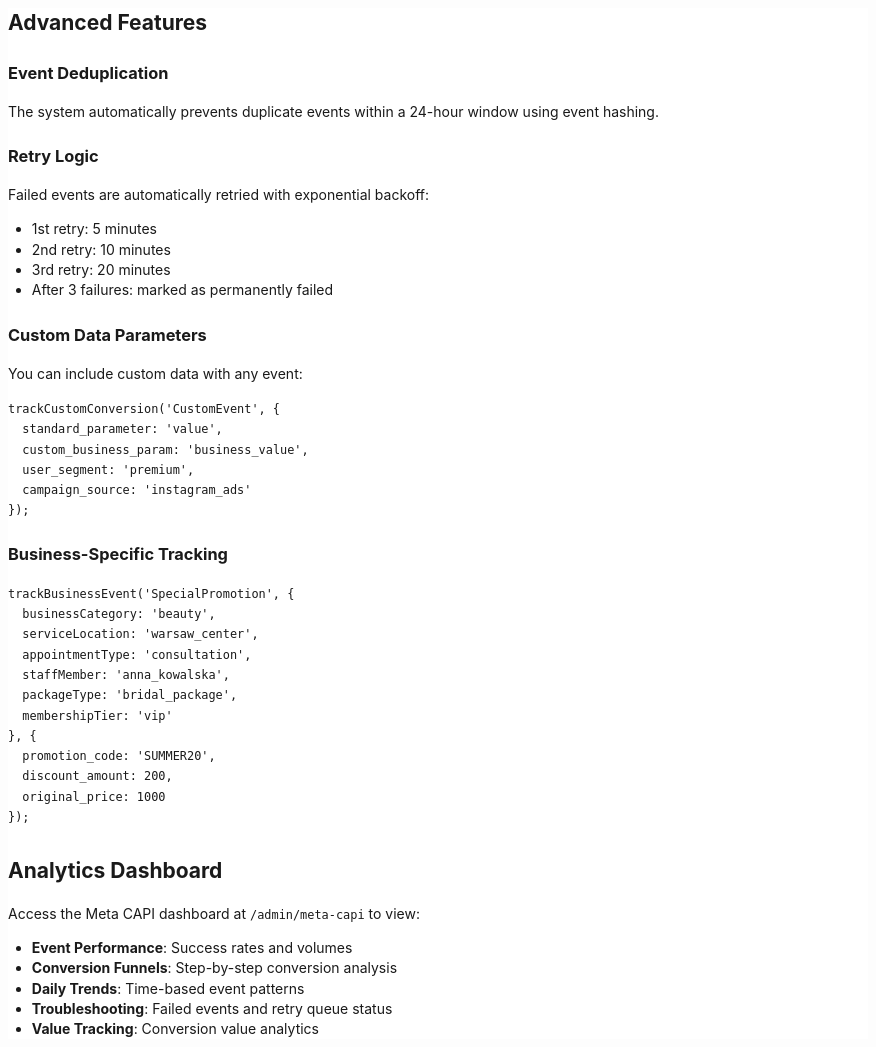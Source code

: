 ## Advanced Features

### Event Deduplication

The system automatically prevents duplicate events within a 24-hour window using event hashing.

### Retry Logic

Failed events are automatically retried with exponential backoff:

- 1st retry: 5 minutes
- 2nd retry: 10 minutes
- 3rd retry: 20 minutes
- After 3 failures: marked as permanently failed

### Custom Data Parameters

You can include custom data with any event:

```tsx
trackCustomConversion('CustomEvent', {
  standard_parameter: 'value',
  custom_business_param: 'business_value',
  user_segment: 'premium',
  campaign_source: 'instagram_ads'
});
```

### Business-Specific Tracking

```tsx
trackBusinessEvent('SpecialPromotion', {
  businessCategory: 'beauty',
  serviceLocation: 'warsaw_center',
  appointmentType: 'consultation',
  staffMember: 'anna_kowalska',
  packageType: 'bridal_package',
  membershipTier: 'vip'
}, {
  promotion_code: 'SUMMER20',
  discount_amount: 200,
  original_price: 1000
});
```

## Analytics Dashboard

Access the Meta CAPI dashboard at `/admin/meta-capi` to view:

- **Event Performance**: Success rates and volumes
- **Conversion Funnels**: Step-by-step conversion analysis
- **Daily Trends**: Time-based event patterns
- **Troubleshooting**: Failed events and retry queue status
- **Value Tracking**: Conversion value analytics
